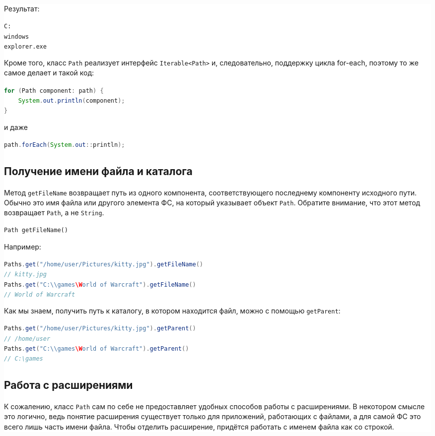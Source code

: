 Результат:

```
C:
windows
explorer.exe
```

Кроме того, класс `Path` реализует интерфейс `Iterable<Path>` и, следовательно, поддержку цикла for-each, поэтому то же
самое делает и такой код:

```java
for (Path component: path) {
	System.out.println(component);
}
```

и даже

```java
path.forEach(System.out::println);
```

## Получение имени файла и каталога

Метод `getFileName` возвращает путь из одного компонента, соответствующего последнему компоненту исходного пути. Обычно
это имя файла или другого элемента ФС, на который указывает объект `Path`. Обратите внимание, что этот метод возвращает
`Path`, а не `String`.

```Path getFileName()```

Например:

```java
Paths.get("/home/user/Pictures/kitty.jpg").getFileName()
// kitty.jpg
Paths.get("C:\\games\World of Warcraft").getFileName()
// World of Warcraft
```

Как мы знаем, получить путь к каталогу, в котором находится файл, можно с помощью `getParent`:

```java
Paths.get("/home/user/Pictures/kitty.jpg").getParent()
// /home/user
Paths.get("C:\\games\World of Warcraft").getParent()
// C:\games
```

## Работа с расширениями

К сожалению, класс `Path` сам по себе не предоставляет удобных способов работы с расширениями. В некотором смысле это
логично, ведь понятие расширения существует только для приложений, работающих с файлами, а для самой ФС это всего лишь
часть имени файла. Чтобы отделить расширение, придётся работать с именем файла как со строкой.
